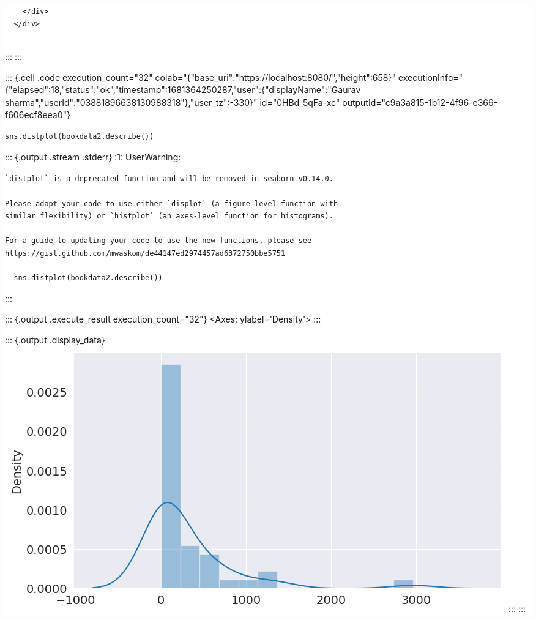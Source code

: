 ```{=html}
    </div>
  </div>
  
```
:::
:::

::: {.cell .code execution_count="32" colab="{\"base_uri\":\"https://localhost:8080/\",\"height\":658}" executionInfo="{\"elapsed\":18,\"status\":\"ok\",\"timestamp\":1681364250287,\"user\":{\"displayName\":\"Gaurav sharma\",\"userId\":\"03881896638130988318\"},\"user_tz\":-330}" id="0HBd_5qFa-xc" outputId="c9a3a815-1b12-4f96-e366-f606ecf8eea0"}
``` python
sns.distplot(bookdata2.describe())
```

::: {.output .stream .stderr}
    <ipython-input-32-fa58e84388fe>:1: UserWarning: 

    `distplot` is a deprecated function and will be removed in seaborn v0.14.0.

    Please adapt your code to use either `displot` (a figure-level function with
    similar flexibility) or `histplot` (an axes-level function for histograms).

    For a guide to updating your code to use the new functions, please see
    https://gist.github.com/mwaskom/de44147ed2974457ad6372750bbe5751

      sns.distplot(bookdata2.describe())
:::

::: {.output .execute_result execution_count="32"}
    <Axes: ylabel='Density'>
:::

::: {.output .display_data}
![](vertopal_fdc52f8b4b7347e5ab04f2a6d818e70f/6e12012fc203209f77a3acb446c61c0db5eb771f.png)
:::
:::
